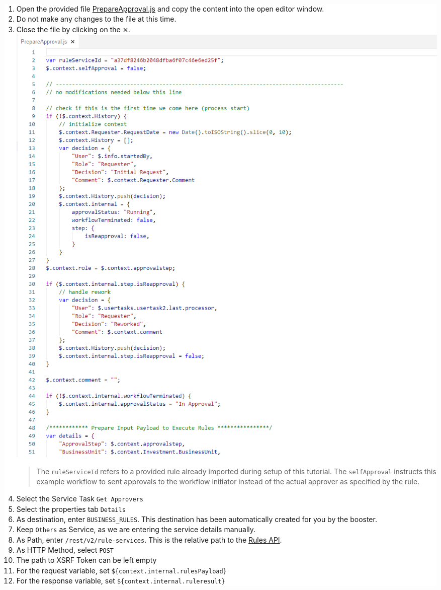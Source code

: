 1. Open the provided file [PrepareApproval.js](files/PrepareApproval.js) and copy the content into the open editor window.
1. Do not make any changes to the file at this time.
1. Close the file by clicking on the ![X](images/Icon_OpenFiles_Close.png).  
![](images/Properties-PrepareApproval-3.png)
   > The `ruleServiceId` refers to a provided rule already imported during setup of this tutorial. The `selfApproval` instructs this example workflow to sent approvals to the workflow initiator instead of the actual approver as specified by the rule.
1. Select the Service Task `Get Approvers`
1. Select the properties tab `Details`
1. As destination, enter `BUSINESS_RULES`. This destination has been automatically created for you by the booster.
1. Keep `Others` as Service, as we are entering the service details manually.
1. As Path, enter `/rest/v2/rule-services`. This is the relative path to the [Rules API](https://api.sap.com/api/SAP_CF_BusinessRules_Runtime_V2/).
1. As HTTP Method, select `POST`
1. The path to XSRF Token can be left empty
1. For the request variable, set `${context.internal.rulesPayload}`
1. For the response variable, set `${context.internal.ruleresult}`